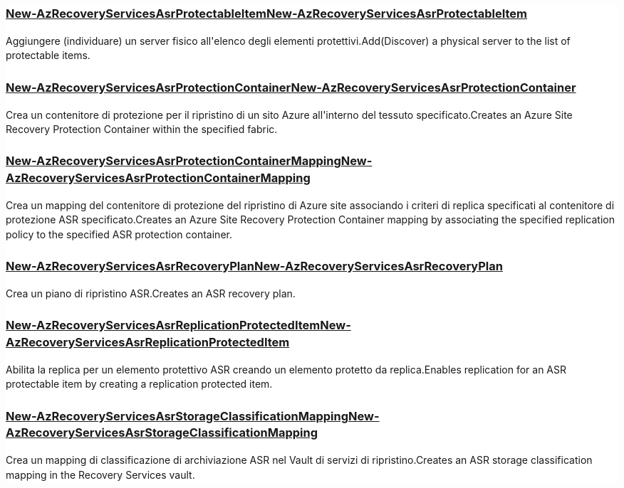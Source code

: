 ### [<span data-ttu-id="2608a-214">New-AzRecoveryServicesAsrProtectableItem</span><span class="sxs-lookup"><span data-stu-id="2608a-214">New-AzRecoveryServicesAsrProtectableItem</span></span>](New-AzRecoveryServicesAsrProtectableItem.md)
<span data-ttu-id="2608a-215">Aggiungere (individuare) un server fisico all'elenco degli elementi protettivi.</span><span class="sxs-lookup"><span data-stu-id="2608a-215">Add(Discover) a physical server to the list of protectable items.</span></span>

### [<span data-ttu-id="2608a-216">New-AzRecoveryServicesAsrProtectionContainer</span><span class="sxs-lookup"><span data-stu-id="2608a-216">New-AzRecoveryServicesAsrProtectionContainer</span></span>](New-AzRecoveryServicesAsrProtectionContainer.md)
<span data-ttu-id="2608a-217">Crea un contenitore di protezione per il ripristino di un sito Azure all'interno del tessuto specificato.</span><span class="sxs-lookup"><span data-stu-id="2608a-217">Creates an Azure Site Recovery Protection Container within the specified fabric.</span></span>

### [<span data-ttu-id="2608a-218">New-AzRecoveryServicesAsrProtectionContainerMapping</span><span class="sxs-lookup"><span data-stu-id="2608a-218">New-AzRecoveryServicesAsrProtectionContainerMapping</span></span>](New-AzRecoveryServicesAsrProtectionContainerMapping.md)
<span data-ttu-id="2608a-219">Crea un mapping del contenitore di protezione del ripristino di Azure site associando i criteri di replica specificati al contenitore di protezione ASR specificato.</span><span class="sxs-lookup"><span data-stu-id="2608a-219">Creates an Azure Site Recovery Protection Container mapping by associating the specified replication policy to the specified ASR protection container.</span></span>

### [<span data-ttu-id="2608a-220">New-AzRecoveryServicesAsrRecoveryPlan</span><span class="sxs-lookup"><span data-stu-id="2608a-220">New-AzRecoveryServicesAsrRecoveryPlan</span></span>](New-AzRecoveryServicesAsrRecoveryPlan.md)
<span data-ttu-id="2608a-221">Crea un piano di ripristino ASR.</span><span class="sxs-lookup"><span data-stu-id="2608a-221">Creates an ASR recovery plan.</span></span>

### [<span data-ttu-id="2608a-222">New-AzRecoveryServicesAsrReplicationProtectedItem</span><span class="sxs-lookup"><span data-stu-id="2608a-222">New-AzRecoveryServicesAsrReplicationProtectedItem</span></span>](New-AzRecoveryServicesAsrReplicationProtectedItem.md)
<span data-ttu-id="2608a-223">Abilita la replica per un elemento protettivo ASR creando un elemento protetto da replica.</span><span class="sxs-lookup"><span data-stu-id="2608a-223">Enables replication for an ASR protectable item by creating a replication protected item.</span></span>

### [<span data-ttu-id="2608a-224">New-AzRecoveryServicesAsrStorageClassificationMapping</span><span class="sxs-lookup"><span data-stu-id="2608a-224">New-AzRecoveryServicesAsrStorageClassificationMapping</span></span>](New-AzRecoveryServicesAsrStorageClassificationMapping.md)
<span data-ttu-id="2608a-225">Crea un mapping di classificazione di archiviazione ASR nel Vault di servizi di ripristino.</span><span class="sxs-lookup"><span data-stu-id="2608a-225">Creates an ASR storage classification mapping in the Recovery Services vault.</span></span>

